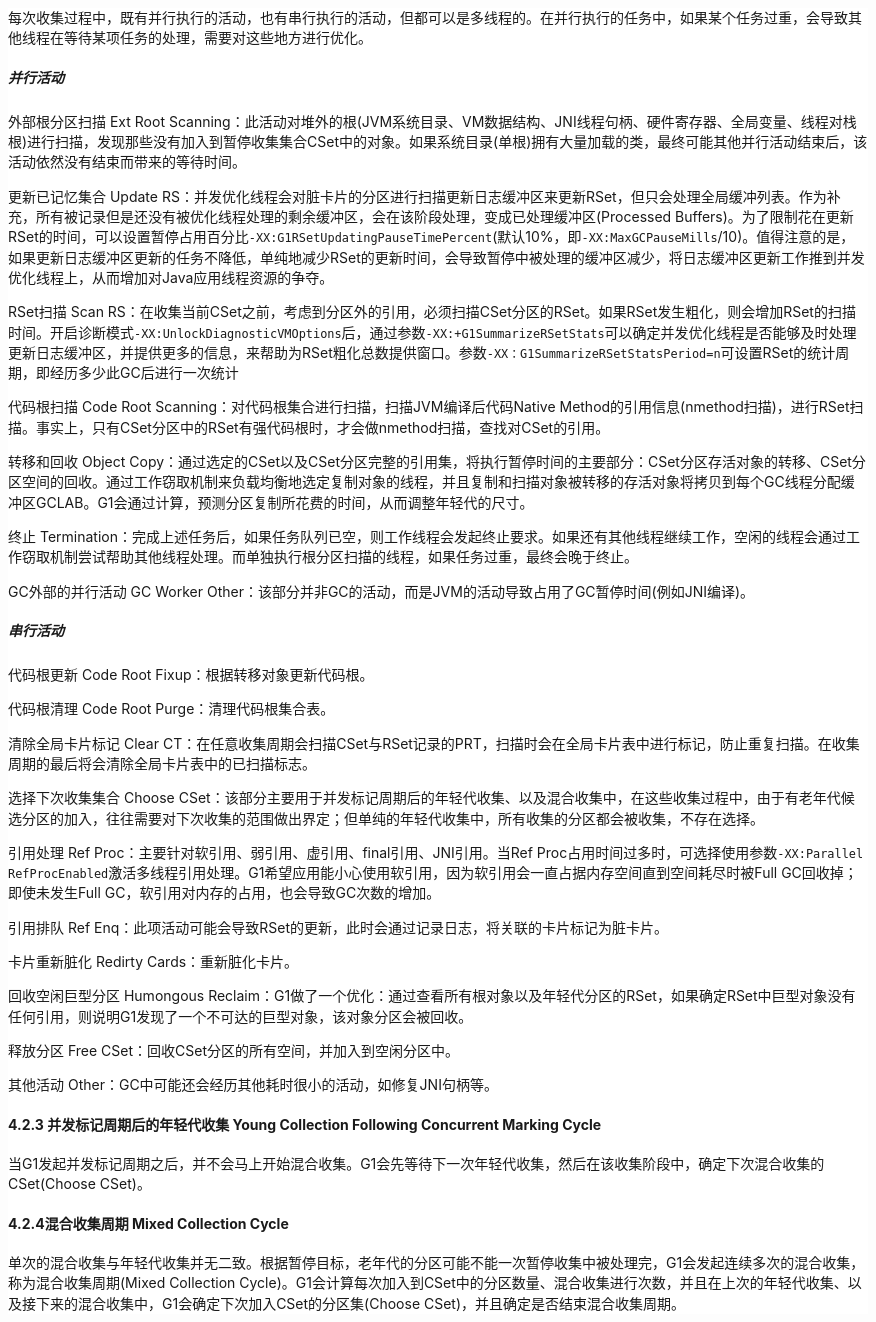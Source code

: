 每次收集过程中，既有并行执行的活动，也有串行执行的活动，但都可以是多线程的。在并行执行的任务中，如果某个任务过重，会导致其他线程在等待某项任务的处理，需要对这些地方进行优化。

##### 并行活动

外部根分区扫描 Ext Root Scanning：此活动对堆外的根(JVM系统目录、VM数据结构、JNI线程句柄、硬件寄存器、全局变量、线程对栈根)进行扫描，发现那些没有加入到暂停收集集合CSet中的对象。如果系统目录(单根)拥有大量加载的类，最终可能其他并行活动结束后，该活动依然没有结束而带来的等待时间。

更新已记忆集合 Update RS：并发优化线程会对脏卡片的分区进行扫描更新日志缓冲区来更新RSet，但只会处理全局缓冲列表。作为补充，所有被记录但是还没有被优化线程处理的剩余缓冲区，会在该阶段处理，变成已处理缓冲区(Processed Buffers)。为了限制花在更新RSet的时间，可以设置暂停占用百分比`-XX:G1RSetUpdatingPauseTimePercent`(默认10%，即`-XX:MaxGCPauseMills`/10)。值得注意的是，如果更新日志缓冲区更新的任务不降低，单纯地减少RSet的更新时间，会导致暂停中被处理的缓冲区减少，将日志缓冲区更新工作推到并发优化线程上，从而增加对Java应用线程资源的争夺。

RSet扫描 Scan RS：在收集当前CSet之前，考虑到分区外的引用，必须扫描CSet分区的RSet。如果RSet发生粗化，则会增加RSet的扫描时间。开启诊断模式`-XX:UnlockDiagnosticVMOptions`后，通过参数`-XX:+G1SummarizeRSetStats`可以确定并发优化线程是否能够及时处理更新日志缓冲区，并提供更多的信息，来帮助为RSet粗化总数提供窗口。参数`-XX：G1SummarizeRSetStatsPeriod=n`可设置RSet的统计周期，即经历多少此GC后进行一次统计

代码根扫描 Code Root Scanning：对代码根集合进行扫描，扫描JVM编译后代码Native Method的引用信息(nmethod扫描)，进行RSet扫描。事实上，只有CSet分区中的RSet有强代码根时，才会做nmethod扫描，查找对CSet的引用。

转移和回收 Object Copy：通过选定的CSet以及CSet分区完整的引用集，将执行暂停时间的主要部分：CSet分区存活对象的转移、CSet分区空间的回收。通过工作窃取机制来负载均衡地选定复制对象的线程，并且复制和扫描对象被转移的存活对象将拷贝到每个GC线程分配缓冲区GCLAB。G1会通过计算，预测分区复制所花费的时间，从而调整年轻代的尺寸。

终止 Termination：完成上述任务后，如果任务队列已空，则工作线程会发起终止要求。如果还有其他线程继续工作，空闲的线程会通过工作窃取机制尝试帮助其他线程处理。而单独执行根分区扫描的线程，如果任务过重，最终会晚于终止。

GC外部的并行活动 GC Worker Other：该部分并非GC的活动，而是JVM的活动导致占用了GC暂停时间(例如JNI编译)。

##### 串行活动

代码根更新 Code Root Fixup：根据转移对象更新代码根。

代码根清理 Code Root Purge：清理代码根集合表。

清除全局卡片标记 Clear CT：在任意收集周期会扫描CSet与RSet记录的PRT，扫描时会在全局卡片表中进行标记，防止重复扫描。在收集周期的最后将会清除全局卡片表中的已扫描标志。

选择下次收集集合 Choose CSet：该部分主要用于并发标记周期后的年轻代收集、以及混合收集中，在这些收集过程中，由于有老年代候选分区的加入，往往需要对下次收集的范围做出界定；但单纯的年轻代收集中，所有收集的分区都会被收集，不存在选择。

引用处理 Ref Proc：主要针对软引用、弱引用、虚引用、final引用、JNI引用。当Ref Proc占用时间过多时，可选择使用参数`-XX:ParallelRefProcEnabled`激活多线程引用处理。G1希望应用能小心使用软引用，因为软引用会一直占据内存空间直到空间耗尽时被Full GC回收掉；即使未发生Full GC，软引用对内存的占用，也会导致GC次数的增加。

引用排队 Ref Enq：此项活动可能会导致RSet的更新，此时会通过记录日志，将关联的卡片标记为脏卡片。

卡片重新脏化 Redirty Cards：重新脏化卡片。

回收空闲巨型分区 Humongous Reclaim：G1做了一个优化：通过查看所有根对象以及年轻代分区的RSet，如果确定RSet中巨型对象没有任何引用，则说明G1发现了一个不可达的巨型对象，该对象分区会被回收。

释放分区 Free CSet：回收CSet分区的所有空间，并加入到空闲分区中。

其他活动 Other：GC中可能还会经历其他耗时很小的活动，如修复JNI句柄等。

#### 4.2.3 并发标记周期后的年轻代收集 Young Collection Following Concurrent Marking Cycle

当G1发起并发标记周期之后，并不会马上开始混合收集。G1会先等待下一次年轻代收集，然后在该收集阶段中，确定下次混合收集的CSet(Choose CSet)。

#### 4.2.4混合收集周期 Mixed Collection Cycle

单次的混合收集与年轻代收集并无二致。根据暂停目标，老年代的分区可能不能一次暂停收集中被处理完，G1会发起连续多次的混合收集，称为混合收集周期(Mixed Collection Cycle)。G1会计算每次加入到CSet中的分区数量、混合收集进行次数，并且在上次的年轻代收集、以及接下来的混合收集中，G1会确定下次加入CSet的分区集(Choose CSet)，并且确定是否结束混合收集周期。
